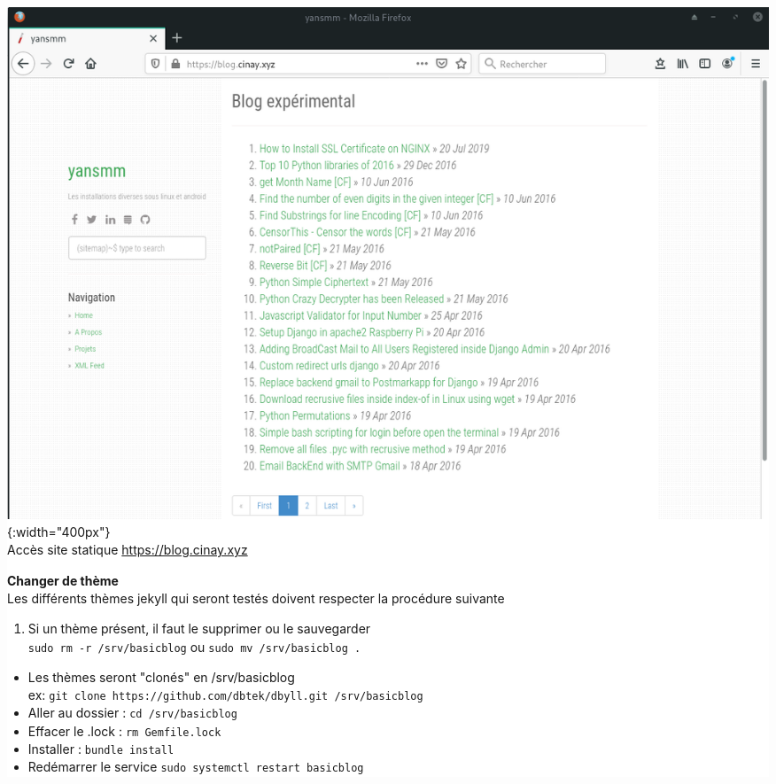 ![basicblog-web](basicblog-web.png){:width="400px"}  
Accès site statique <https://blog.cinay.xyz>


**Changer de thème**  
Les différents thèmes jekyll qui seront testés doivent respecter la procédure suivante

1. Si un thème présent, il faut le supprimer ou le sauvegarder  
`sudo rm -r /srv/basicblog` ou `sudo mv /srv/basicblog .`
* Les thèmes seront "clonés" en /srv/basicblog  
ex: `git clone https://github.com/dbtek/dbyll.git /srv/basicblog`
* Aller au dossier : `cd /srv/basicblog`
* Effacer le .lock : `rm Gemfile.lock`
* Installer : `bundle install`
* Redémarrer le service `sudo systemctl restart basicblog`
